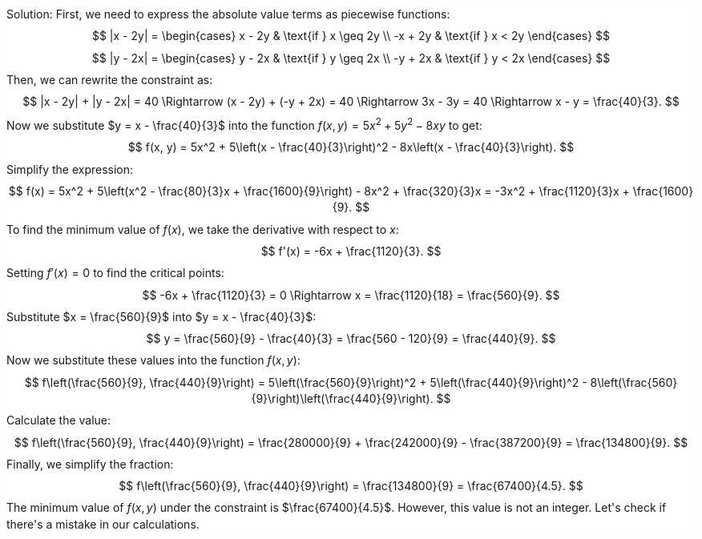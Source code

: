 Solution:
First, we need to express the absolute value terms as piecewise functions:
$$
|x - 2y| = \begin{cases}
x - 2y & \text{if } x \geq 2y \\
-x + 2y & \text{if } x < 2y
\end{cases}
$$
$$
|y - 2x| = \begin{cases}
y - 2x & \text{if } y \geq 2x \\
-y + 2x & \text{if } y < 2x
\end{cases}
$$
Then, we can rewrite the constraint as:
$$
|x - 2y| + |y - 2x| = 40 \Rightarrow (x - 2y) + (-y + 2x) = 40 \Rightarrow 3x - 3y = 40 \Rightarrow x - y = \frac{40}{3}.
$$
Now we substitute $y = x - \frac{40}{3}$ into the function $f(x, y) = 5x^2 + 5y^2 - 8xy$ to get:
$$
f(x, y) = 5x^2 + 5\left(x - \frac{40}{3}\right)^2 - 8x\left(x - \frac{40}{3}\right).
$$
Simplify the expression:
$$
f(x) = 5x^2 + 5\left(x^2 - \frac{80}{3}x + \frac{1600}{9}\right) - 8x^2 + \frac{320}{3}x = -3x^2 + \frac{1120}{3}x + \frac{1600}{9}.
$$
To find the minimum value of $f(x)$, we take the derivative with respect to $x$:
$$
f'(x) = -6x + \frac{1120}{3}.
$$
Setting $f'(x) = 0$ to find the critical points:
$$
-6x + \frac{1120}{3} = 0 \Rightarrow x = \frac{1120}{18} = \frac{560}{9}.
$$
Substitute $x = \frac{560}{9}$ into $y = x - \frac{40}{3}$:
$$
y = \frac{560}{9} - \frac{40}{3} = \frac{560 - 120}{9} = \frac{440}{9}.
$$
Now we substitute these values into the function $f(x, y)$:
$$
f\left(\frac{560}{9}, \frac{440}{9}\right) = 5\left(\frac{560}{9}\right)^2 + 5\left(\frac{440}{9}\right)^2 - 8\left(\frac{560}{9}\right)\left(\frac{440}{9}\right).
$$
Calculate the value:
$$
f\left(\frac{560}{9}, \frac{440}{9}\right) = \frac{280000}{9} + \frac{242000}{9} - \frac{387200}{9} = \frac{134800}{9}.
$$
Finally, we simplify the fraction:
$$
f\left(\frac{560}{9}, \frac{440}{9}\right) = \frac{134800}{9} = \frac{67400}{4.5}.
$$
The minimum value of $f(x, y)$ under the constraint is $\frac{67400}{4.5}$. However, this value is not an integer. Let's check if there's a mistake in our calculations.
